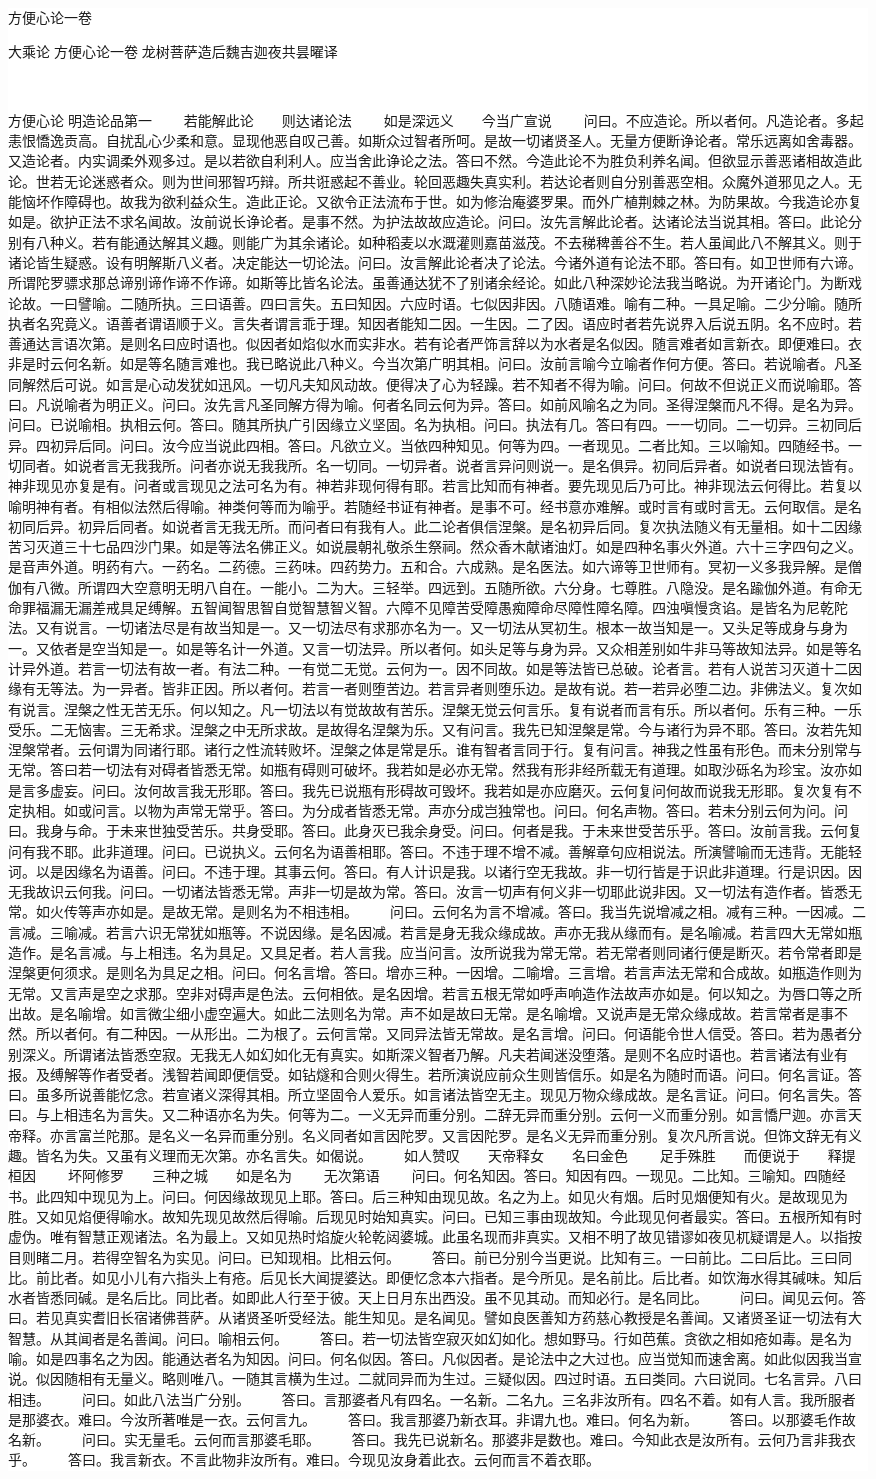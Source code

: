 方便心论一卷


大乘论
方便心论一卷
龙树菩萨造后魏吉迦夜共昙曜译


　　

方便心论
明造论品第一
　　若能解此论　　则达诸论法
　　如是深远义　　今当广宣说
　　问曰。不应造论。所以者何。凡造论者。多起恚恨憍逸贡高。自扰乱心少柔和意。显现他恶自叹己善。如斯众过智者所呵。是故一切诸贤圣人。无量方便断诤论者。常乐远离如舍毒器。又造论者。内实调柔外观多过。是以若欲自利利人。应当舍此诤论之法。答曰不然。今造此论不为胜负利养名闻。但欲显示善恶诸相故造此论。世若无论迷惑者众。则为世间邪智巧辩。所共诳惑起不善业。轮回恶趣失真实利。若达论者则自分别善恶空相。众魔外道邪见之人。无能恼坏作障碍也。故我为欲利益众生。造此正论。又欲令正法流布于世。如为修治庵婆罗果。而外广植荆棘之林。为防果故。今我造论亦复如是。欲护正法不求名闻故。汝前说长诤论者。是事不然。为护法故故应造论。问曰。汝先言解此论者。达诸论法当说其相。答曰。此论分别有八种义。若有能通达解其义趣。则能广为其余诸论。如种稻麦以水溉灌则嘉苗滋茂。不去稊稗善谷不生。若人虽闻此八不解其义。则于诸论皆生疑惑。设有明解斯八义者。决定能达一切论法。问曰。汝言解此论者决了论法。今诸外道有论法不耶。答曰有。如卫世师有六谛。所谓陀罗骠求那总谛别谛作谛不作谛。如斯等比皆名论法。虽善通达犹不了别诸余经论。如此八种深妙论法我当略说。为开诸论门。为断戏论故。一曰譬喻。二随所执。三曰语善。四曰言失。五曰知因。六应时语。七似因非因。八随语难。喻有二种。一具足喻。二少分喻。随所执者名究竟义。语善者谓语顺于义。言失者谓言乖于理。知因者能知二因。一生因。二了因。语应时者若先说界入后说五阴。名不应时。若善通达言语次第。是则名曰应时语也。似因者如焰似水而实非水。若有论者严饰言辞以为水者是名似因。随言难者如言新衣。即便难曰。衣非是时云何名新。如是等名随言难也。我已略说此八种义。今当次第广明其相。问曰。汝前言喻今立喻者作何方便。答曰。若说喻者。凡圣同解然后可说。如言是心动发犹如迅风。一切凡夫知风动故。便得决了心为轻躁。若不知者不得为喻。问曰。何故不但说正义而说喻耶。答曰。凡说喻者为明正义。问曰。汝先言凡圣同解方得为喻。何者名同云何为异。答曰。如前风喻名之为同。圣得涅槃而凡不得。是名为异。问曰。已说喻相。执相云何。答曰。随其所执广引因缘立义坚固。名为执相。问曰。执法有几。答曰有四。一一切同。二一切异。三初同后异。四初异后同。问曰。汝今应当说此四相。答曰。凡欲立义。当依四种知见。何等为四。一者现见。二者比知。三以喻知。四随经书。一切同者。如说者言无我我所。问者亦说无我我所。名一切同。一切异者。说者言异问则说一。是名俱异。初同后异者。如说者曰现法皆有。神非现见亦复是有。问者或言现见之法可名为有。神若非现何得有耶。若言比知而有神者。要先现见后乃可比。神非现法云何得比。若复以喻明神有者。有相似法然后得喻。神类何等而为喻乎。若随经书证有神者。是事不可。经书意亦难解。或时言有或时言无。云何取信。是名初同后异。初异后同者。如说者言无我无所。而问者曰有我有人。此二论者俱信涅槃。是名初异后同。复次执法随义有无量相。如十二因缘苦习灭道三十七品四沙门果。如是等法名佛正义。如说晨朝礼敬杀生祭祠。然众香木献诸油灯。如是四种名事火外道。六十三字四句之义。是音声外道。明药有六。一药名。二药德。三药味。四药势力。五和合。六成熟。是名医法。如六谛等卫世师有。冥初一义多我异解。是僧伽有八微。所谓四大空意明无明八自在。一能小。二为大。三轻举。四远到。五随所欲。六分身。七尊胜。八隐没。是名踰伽外道。有命无命罪福漏无漏差戒具足缚解。五智闻智思智自觉智慧智义智。六障不见障苦受障愚痴障命尽障性障名障。四浊嗔慢贪谄。是皆名为尼乾陀法。又有说言。一切诸法尽是有故当知是一。又一切法尽有求那亦名为一。又一切法从冥初生。根本一故当知是一。又头足等成身与身为一。又依者是空当知是一。如是等名计一外道。又言一切法异。所以者何。如头足等与身为异。又众相差别如牛非马等故知法异。如是等名计异外道。若言一切法有故一者。有法二种。一有觉二无觉。云何为一。因不同故。如是等法皆已总破。论者言。若有人说苦习灭道十二因缘有无等法。为一异者。皆非正因。所以者何。若言一者则堕苦边。若言异者则堕乐边。是故有说。若一若异必堕二边。非佛法义。复次如有说言。涅槃之性无苦无乐。何以知之。凡一切法以有觉故故有苦乐。涅槃无觉云何言乐。复有说者而言有乐。所以者何。乐有三种。一乐受乐。二无恼害。三无希求。涅槃之中无所求故。是故得名涅槃为乐。又有问言。我先已知涅槃是常。今与诸行为异不耶。答曰。汝若先知涅槃常者。云何谓为同诸行耶。诸行之性流转败坏。涅槃之体是常是乐。谁有智者言同于行。复有问言。神我之性虽有形色。而未分别常与无常。答曰若一切法有对碍者皆悉无常。如瓶有碍则可破坏。我若如是必亦无常。然我有形非经所载无有道理。如取沙砾名为珍宝。汝亦如是言多虚妄。问曰。汝何故言我无形耶。答曰。我先已说瓶有形碍故可毁坏。我若如是亦应磨灭。云何复问何故而说我无形耶。复次复有不定执相。如或问言。以物为声常无常乎。答曰。为分成者皆悉无常。声亦分成岂独常也。问曰。何名声物。答曰。若未分别云何为问。问曰。我身与命。于未来世独受苦乐。共身受耶。答曰。此身灭已我余身受。问曰。何者是我。于未来世受苦乐乎。答曰。汝前言我。云何复问有我不耶。此非道理。问曰。已说执义。云何名为语善相耶。答曰。不违于理不增不减。善解章句应相说法。所演譬喻而无违背。无能轻诃。以是因缘名为语善。问曰。不违于理。其事云何。答曰。有人计识是我。以诸行空无我故。非一切行皆是于识此非道理。行是识因。因无我故识云何我。问曰。一切诸法皆悉无常。声非一切是故为常。答曰。汝言一切声有何义非一切耶此说非因。又一切法有造作者。皆悉无常。如火传等声亦如是。是故无常。是则名为不相违相。
　　问曰。云何名为言不增减。答曰。我当先说增减之相。减有三种。一因减。二言减。三喻减。若言六识无常犹如瓶等。不说因缘。是名因减。若言是身无我众缘成故。声亦无我从缘而有。是名喻减。若言四大无常如瓶造作。是名言减。与上相违。名为具足。又具足者。若人言我。应当问言。汝所说我为常无常。若无常者则同诸行便是断灭。若令常者即是涅槃更何须求。是则名为具足之相。问曰。何名言增。答曰。增亦三种。一因增。二喻增。三言增。若言声法无常和合成故。如瓶造作则为无常。又言声是空之求那。空非对碍声是色法。云何相依。是名因增。若言五根无常如呼声响造作法故声亦如是。何以知之。为唇口等之所出故。是名喻增。如言微尘细小虚空遍大。如此二法则名为常。声不如是故曰无常。是名喻增。又说声是无常众缘成故。若言常者是事不然。所以者何。有二种因。一从形出。二为根了。云何言常。又同异法皆无常故。是名言增。问曰。何语能令世人信受。答曰。若为愚者分别深义。所谓诸法皆悉空寂。无我无人如幻如化无有真实。如斯深义智者乃解。凡夫若闻迷没堕落。是则不名应时语也。若言诸法有业有报。及缚解等作者受者。浅智若闻即便信受。如钻燧和合则火得生。若所演说应前众生则皆信乐。如是名为随时而语。问曰。何名言证。答曰。虽多所说善能忆念。若宣诸义深得其相。所立坚固令人爱乐。如言诸法皆空无主。现见万物众缘成故。是名言证。问曰。何名言失。答曰。与上相违名为言失。又二种语亦名为失。何等为二。一义无异而重分别。二辞无异而重分别。云何一义而重分别。如言憍尸迦。亦言天帝释。亦言富兰陀那。是名义一名异而重分别。名义同者如言因陀罗。又言因陀罗。是名义无异而重分别。复次凡所言说。但饰文辞无有义趣。皆名为失。又虽有义理而无次第。亦名言失。如偈说。
　　如人赞叹　　天帝释女　　名曰金色
　　足手殊胜　　而便说于　　释提桓因
　　坏阿修罗　　三种之城　　如是名为
　　无次第语
　　问曰。何名知因。答曰。知因有四。一现见。二比知。三喻知。四随经书。此四知中现见为上。问曰。何因缘故现见上耶。答曰。后三种知由现见故。名之为上。如见火有烟。后时见烟便知有火。是故现见为胜。又如见焰便得喻水。故知先现见故然后得喻。后现见时始知真实。问曰。已知三事由现故知。今此现见何者最实。答曰。五根所知有时虚伪。唯有智慧正观诸法。名为最上。又如见热时焰旋火轮乾闼婆城。此虽名现而非真实。又相不明了故见错谬如夜见杌疑谓是人。以指按目则睹二月。若得空智名为实见。问曰。已知现相。比相云何。
　　答曰。前已分别今当更说。比知有三。一曰前比。二曰后比。三曰同比。前比者。如见小儿有六指头上有疮。后见长大闻提婆达。即便忆念本六指者。是今所见。是名前比。后比者。如饮海水得其碱味。知后水者皆悉同碱。是名后比。同比者。如即此人行至于彼。天上日月东出西没。虽不见其动。而知必行。是名同比。
　　问曰。闻见云何。答曰。若见真实耆旧长宿诸佛菩萨。从诸贤圣听受经法。能生知见。是名闻见。譬如良医善知方药慈心教授是名善闻。又诸贤圣证一切法有大智慧。从其闻者是名善闻。问曰。喻相云何。
　　答曰。若一切法皆空寂灭如幻如化。想如野马。行如芭蕉。贪欲之相如疮如毒。是名为喻。如是四事名之为因。能通达者名为知因。问曰。何名似因。答曰。凡似因者。是论法中之大过也。应当觉知而速舍离。如此似因我当宣说。似因随相有无量义。略则唯八。一随其言横为生过。二就同异而为生过。三疑似因。四过时语。五曰类同。六曰说同。七名言异。八曰相违。
　　问曰。如此八法当广分别。
　　答曰。言那婆者凡有四名。一名新。二名九。三名非汝所有。四名不着。如有人言。我所服者是那婆衣。难曰。今汝所著唯是一衣。云何言九。
　　答曰。我言那婆乃新衣耳。非谓九也。难曰。何名为新。
　　答曰。以那婆毛作故名新。
　　问曰。实无量毛。云何而言那婆毛耶。
　　答曰。我先已说新名。那婆非是数也。难曰。今知此衣是汝所有。云何乃言非我衣乎。
　　答曰。我言新衣。不言此物非汝所有。难曰。今现见汝身着此衣。云何而言不着衣耶。
